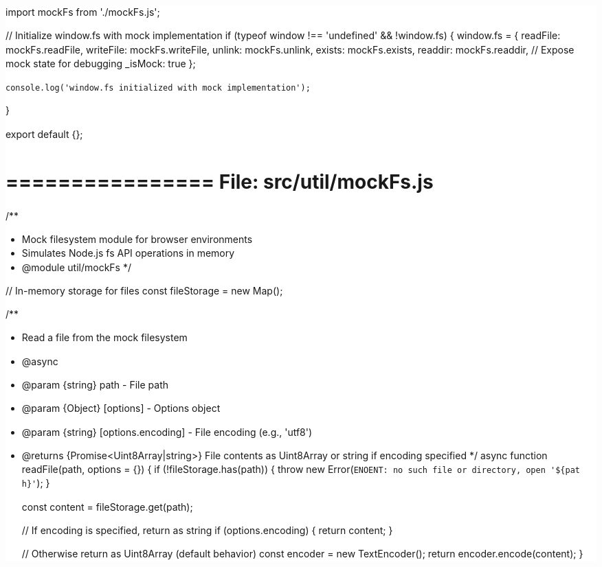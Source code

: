 import mockFs from './mockFs.js';

// Initialize window.fs with mock implementation
if (typeof window !== 'undefined' && !window.fs) {
    window.fs = {
        readFile: mockFs.readFile,
        writeFile: mockFs.writeFile,
        unlink: mockFs.unlink,
        exists: mockFs.exists,
        readdir: mockFs.readdir,
        // Expose mock state for debugging
        _isMock: true
    };

    console.log('window.fs initialized with mock implementation');
}

export default {};

================
File: src/util/mockFs.js
================
/**
 * Mock filesystem module for browser environments
 * Simulates Node.js fs API operations in memory
 * @module util/mockFs
 */

// In-memory storage for files
const fileStorage = new Map();

/**
 * Read a file from the mock filesystem
 * @async
 * @param {string} path - File path
 * @param {Object} [options] - Options object
 * @param {string} [options.encoding] - File encoding (e.g., 'utf8')
 * @returns {Promise<Uint8Array|string>} File contents as Uint8Array or string if encoding specified
 */
async function readFile(path, options = {}) {
    if (!fileStorage.has(path)) {
        throw new Error(`ENOENT: no such file or directory, open '${path}'`);
    }

    const content = fileStorage.get(path);

    // If encoding is specified, return as string
    if (options.encoding) {
        return content;
    }

    // Otherwise return as Uint8Array (default behavior)
    const encoder = new TextEncoder();
    return encoder.encode(content);
}
